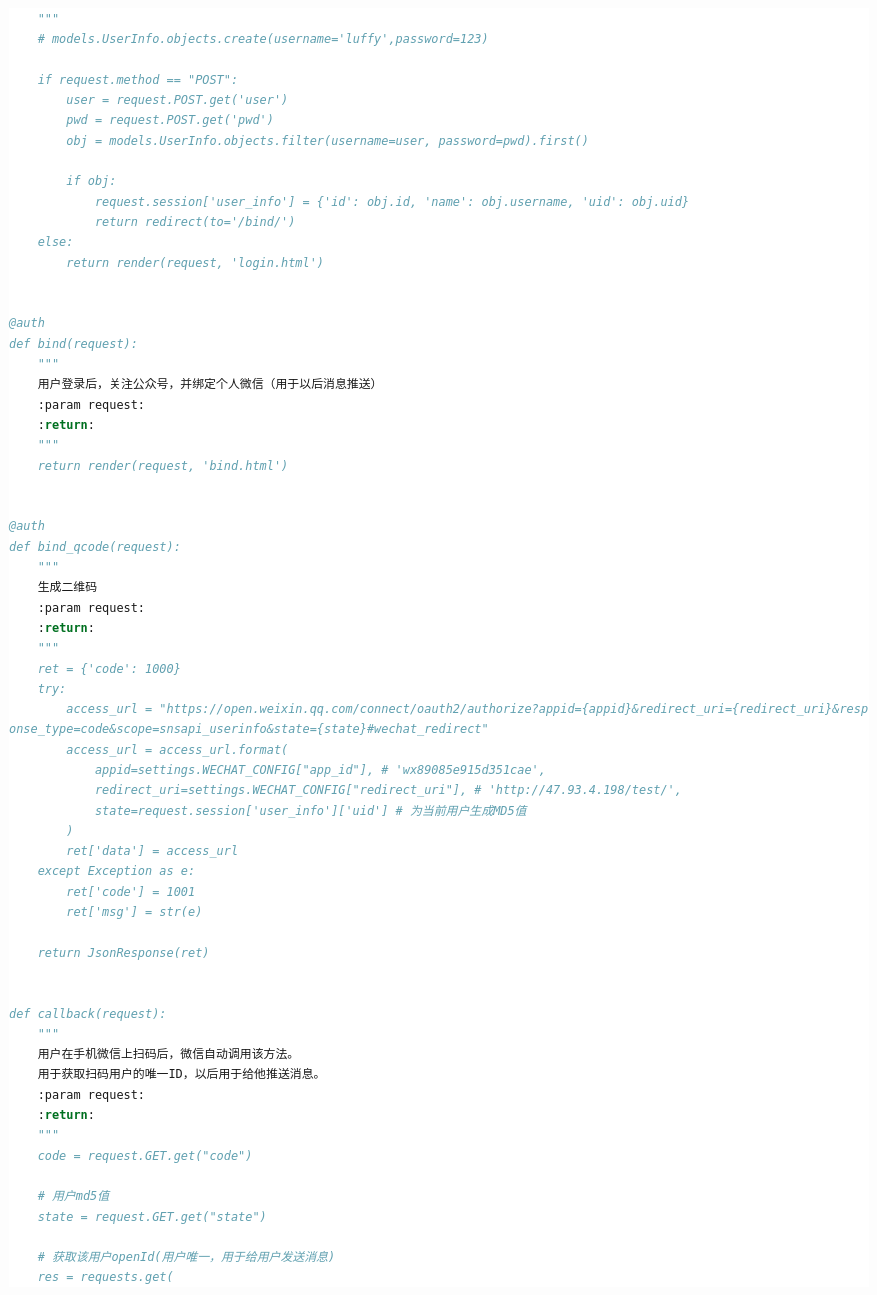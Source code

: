 ``````python
    """
    # models.UserInfo.objects.create(username='luffy',password=123)

    if request.method == "POST":
        user = request.POST.get('user')
        pwd = request.POST.get('pwd')
        obj = models.UserInfo.objects.filter(username=user, password=pwd).first()

        if obj:
            request.session['user_info'] = {'id': obj.id, 'name': obj.username, 'uid': obj.uid}
            return redirect(to='/bind/')
    else:
        return render(request, 'login.html')


@auth
def bind(request):
    """
    用户登录后，关注公众号，并绑定个人微信（用于以后消息推送）
    :param request: 
    :return: 
    """
    return render(request, 'bind.html')


@auth
def bind_qcode(request):
    """
    生成二维码
    :param request: 
    :return: 
    """
    ret = {'code': 1000}
    try:
        access_url = "https://open.weixin.qq.com/connect/oauth2/authorize?appid={appid}&redirect_uri={redirect_uri}&response_type=code&scope=snsapi_userinfo&state={state}#wechat_redirect"
        access_url = access_url.format(
            appid=settings.WECHAT_CONFIG["app_id"], # 'wx89085e915d351cae',
            redirect_uri=settings.WECHAT_CONFIG["redirect_uri"], # 'http://47.93.4.198/test/',
            state=request.session['user_info']['uid'] # 为当前用户生成MD5值
        )
        ret['data'] = access_url
    except Exception as e:
        ret['code'] = 1001
        ret['msg'] = str(e)

    return JsonResponse(ret)


def callback(request):
    """
    用户在手机微信上扫码后，微信自动调用该方法。
    用于获取扫码用户的唯一ID，以后用于给他推送消息。
    :param request: 
    :return: 
    """
    code = request.GET.get("code")

    # 用户md5值
    state = request.GET.get("state")

    # 获取该用户openId(用户唯一，用于给用户发送消息)
    res = requests.get(
``````